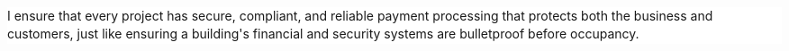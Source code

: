 I ensure that every project has secure, compliant, and reliable payment processing that protects both the business and customers, just like ensuring a building's financial and security systems are bulletproof before occupancy.